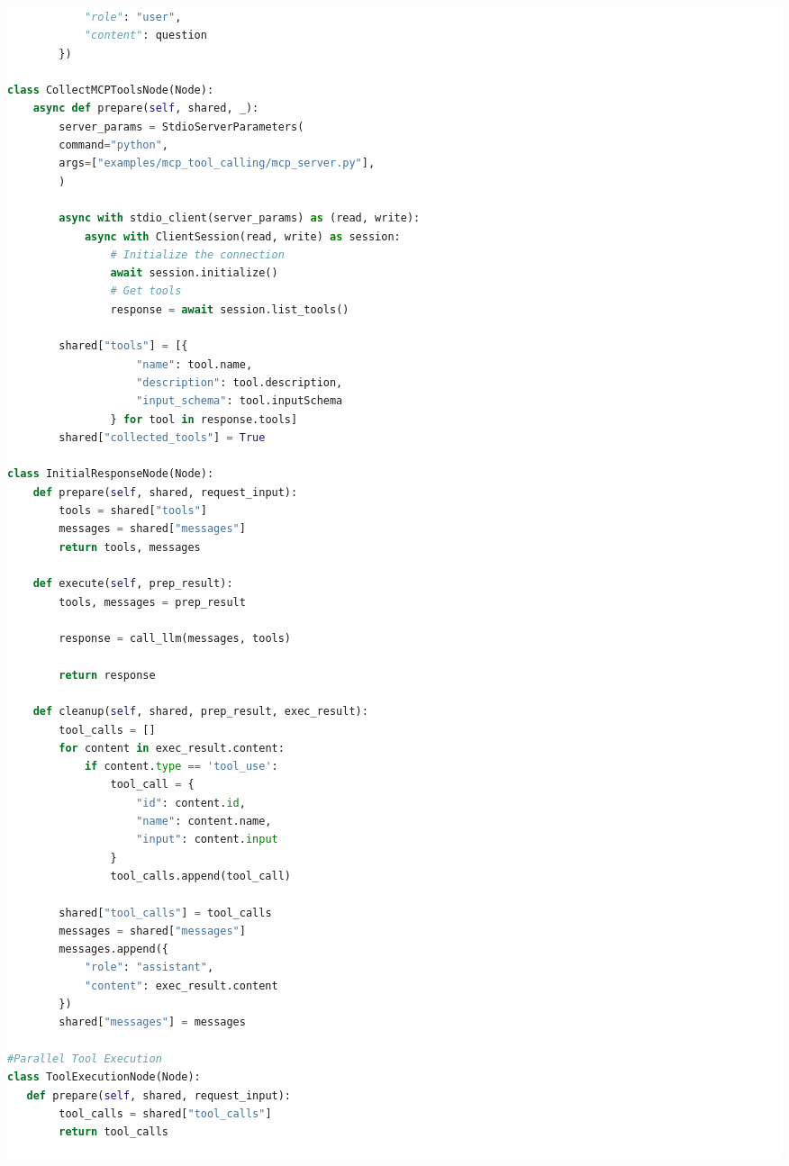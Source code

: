```python
            "role": "user",
            "content": question
        })

class CollectMCPToolsNode(Node):
    async def prepare(self, shared, _):
        server_params = StdioServerParameters(
        command="python",
        args=["examples/mcp_tool_calling/mcp_server.py"],
        )

        async with stdio_client(server_params) as (read, write):
            async with ClientSession(read, write) as session:
                # Initialize the connection
                await session.initialize()
                # Get tools
                response = await session.list_tools()
        
        shared["tools"] = [{
                    "name": tool.name,
                    "description": tool.description,
                    "input_schema": tool.inputSchema
                } for tool in response.tools]  
        shared["collected_tools"] = True
        
class InitialResponseNode(Node):
    def prepare(self, shared, request_input):
        tools = shared["tools"]
        messages = shared["messages"]
        return tools, messages
        
    def execute(self, prep_result):             
        tools, messages = prep_result
              
        response = call_llm(messages, tools)
    
        return response
    
    def cleanup(self, shared, prep_result, exec_result): 
        tool_calls = []
        for content in exec_result.content:
            if content.type == 'tool_use':
                tool_call = {
                    "id": content.id,
                    "name": content.name,
                    "input": content.input
                }
                tool_calls.append(tool_call)

        shared["tool_calls"] = tool_calls
        messages = shared["messages"]
        messages.append({
            "role": "assistant",
            "content": exec_result.content
        })
        shared["messages"] = messages

#Parallel Tool Execution
class ToolExecutionNode(Node):
   def prepare(self, shared, request_input):    
        tool_calls = shared["tool_calls"]
        return tool_calls
    
```